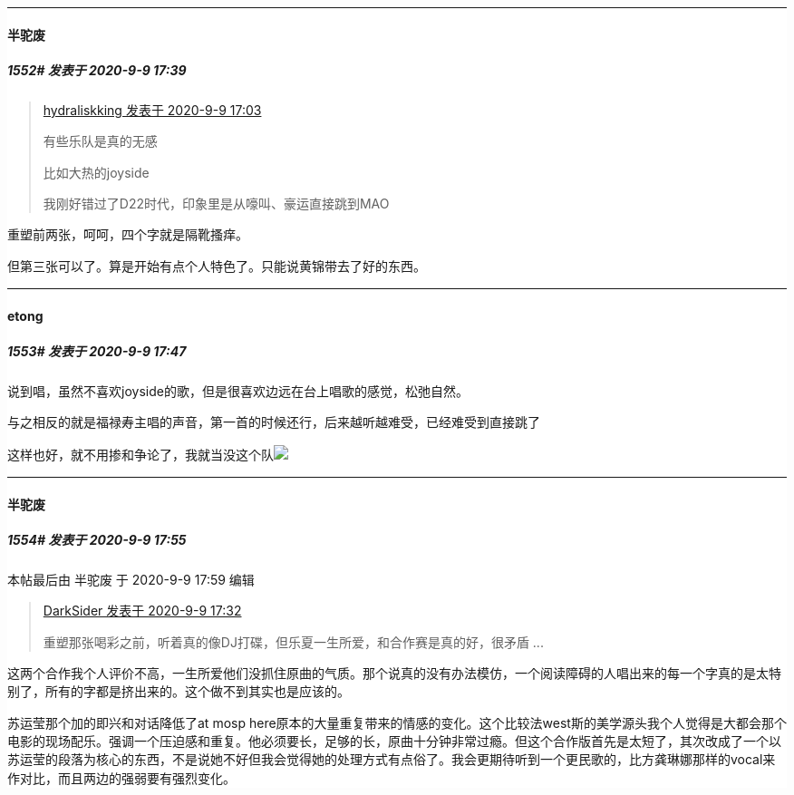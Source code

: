 
*****

####  半驼废  
##### 1552#       发表于 2020-9-9 17:39



<blockquote><a href="httphttps://bbs.saraba1st.com/2b/forum.php?mod=redirect&amp;goto=findpost&amp;pid=48687865&amp;ptid=1939063" target="_blank">hydraliskking 发表于 2020-9-9 17:03</a>

有些乐队是真的无感

比如大热的joyside

我刚好错过了D22时代，印象里是从嚎叫、豪运直接跳到MAO</blockquote>
重塑前两张，呵呵，四个字就是隔靴搔痒。

但第三张可以了。算是开始有点个人特色了。只能说黄锦带去了好的东西。







*****

####  etong  
##### 1553#       发表于 2020-9-9 17:47




说到唱，虽然不喜欢joyside的歌，但是很喜欢边远在台上唱歌的感觉，松弛自然。

与之相反的就是福禄寿主唱的声音，第一首的时候还行，后来越听越难受，已经难受到直接跳了

这样也好，就不用掺和争论了，我就当没这个队<img src="https://static.saraba1st.com/image/smiley/face2017/025.png" referrerpolicy="no-referrer">







*****

####  半驼废  
##### 1554#       发表于 2020-9-9 17:55



 本帖最后由 半驼废 于 2020-9-9 17:59 编辑 
<blockquote><a href="httphttps://bbs.saraba1st.com/2b/forum.php?mod=redirect&amp;goto=findpost&amp;pid=48688177&amp;ptid=1939063" target="_blank">DarkSider 发表于 2020-9-9 17:32</a>

重塑那张喝彩之前，听着真的像DJ打碟，但乐夏一生所爱，和合作赛是真的好，很矛盾 ...</blockquote>
这两个合作我个人评价不高，一生所爱他们没抓住原曲的气质。那个说真的没有办法模仿，一个阅读障碍的人唱出来的每一个字真的是太特别了，所有的字都是挤出来的。这个做不到其实也是应该的。

苏运莹那个加的即兴和对话降低了at mosp here原本的大量重复带来的情感的变化。这个比较法west斯的美学源头我个人觉得是大都会那个电影的现场配乐。强调一个压迫感和重复。他必须要长，足够的长，原曲十分钟非常过瘾。但这个合作版首先是太短了，其次改成了一个以苏运莹的段落为核心的东西，不是说她不好但我会觉得她的处理方式有点俗了。我会更期待听到一个更民歌的，比方龚琳娜那样的vocal来作对比，而且两边的强弱要有强烈变化。
